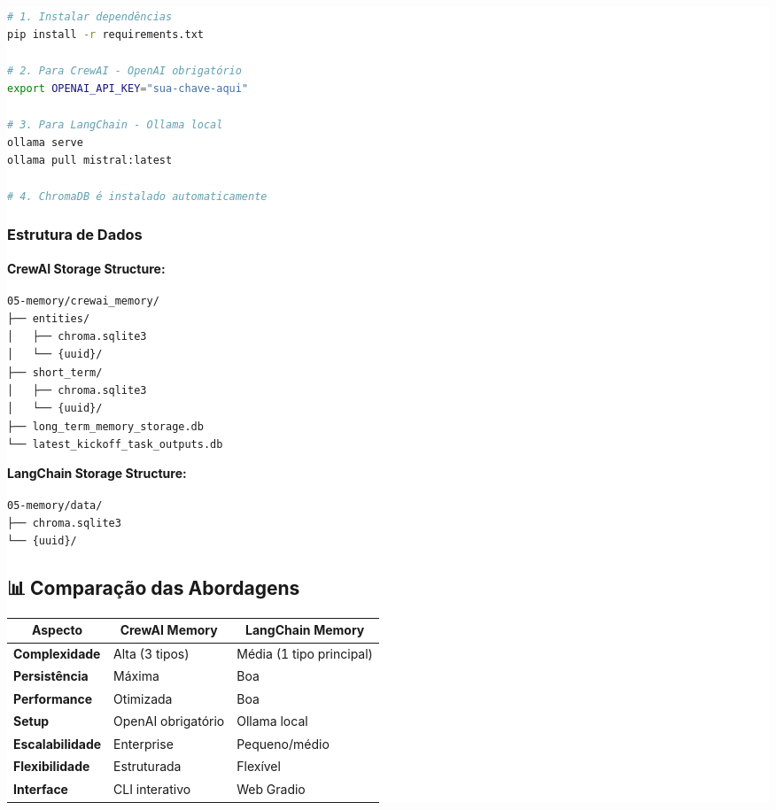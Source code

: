 ```bash
# 1. Instalar dependências
pip install -r requirements.txt

# 2. Para CrewAI - OpenAI obrigatório
export OPENAI_API_KEY="sua-chave-aqui"

# 3. Para LangChain - Ollama local
ollama serve
ollama pull mistral:latest

# 4. ChromaDB é instalado automaticamente
```

### Estrutura de Dados

**CrewAI Storage Structure:**
```
05-memory/crewai_memory/
├── entities/
│   ├── chroma.sqlite3
│   └── {uuid}/
├── short_term/
│   ├── chroma.sqlite3
│   └── {uuid}/
├── long_term_memory_storage.db
└── latest_kickoff_task_outputs.db
```

**LangChain Storage Structure:**
```
05-memory/data/
├── chroma.sqlite3
└── {uuid}/
```

## 📊 Comparação das Abordagens

| Aspecto | CrewAI Memory | LangChain Memory |
|---------|---------------|------------------|
| **Complexidade** | Alta (3 tipos) | Média (1 tipo principal) |
| **Persistência** | Máxima | Boa |
| **Performance** | Otimizada | Boa |
| **Setup** | OpenAI obrigatório | Ollama local |
| **Escalabilidade** | Enterprise | Pequeno/médio |
| **Flexibilidade** | Estruturada | Flexível |
| **Interface** | CLI interativo | Web Gradio |
